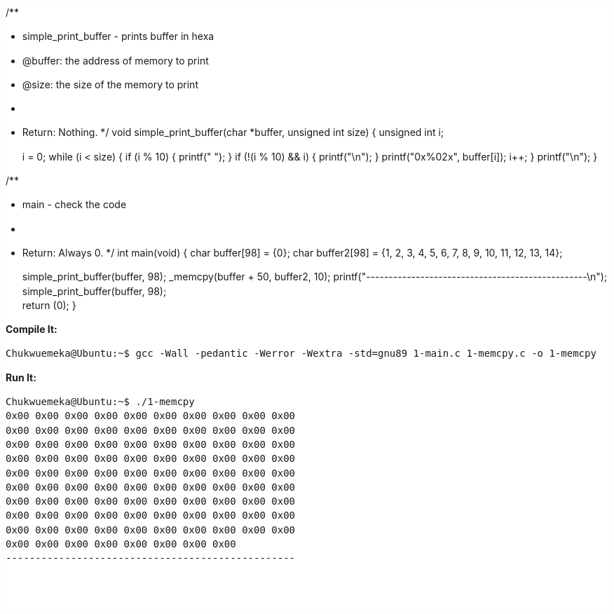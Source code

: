 /**
 * simple_print_buffer - prints buffer in hexa
 * @buffer: the address of memory to print
 * @size: the size of the memory to print
 *
 * Return: Nothing.
 */
void simple_print_buffer(char *buffer, unsigned int size)
{
    unsigned int i;

    i = 0;
    while (i < size)
    {
        if (i % 10)
        {
            printf(" ");
        }
        if (!(i % 10) && i)
        {
            printf("\n");
        }
        printf("0x%02x", buffer[i]);
        i++;
    }
    printf("\n");
}

/**
 * main - check the code
 *
 * Return: Always 0.
 */
int main(void)
{
    char buffer[98] = {0};
    char buffer2[98] = {1, 2, 3, 4, 5, 6, 7, 8, 9, 10, 11, 12, 13, 14};

    simple_print_buffer(buffer, 98);
    _memcpy(buffer + 50, buffer2, 10);
    printf("-------------------------------------------------\n");
    simple_print_buffer(buffer, 98);    
    return (0);
}
</pre>

**Compile It:**
<pre>
Chukwuemeka@Ubuntu:~$ gcc -Wall -pedantic -Werror -Wextra -std=gnu89 1-main.c 1-memcpy.c -o 1-memcpy
</pre>

**Run It:**
<pre>
Chukwuemeka@Ubuntu:~$ ./1-memcpy 
0x00 0x00 0x00 0x00 0x00 0x00 0x00 0x00 0x00 0x00
0x00 0x00 0x00 0x00 0x00 0x00 0x00 0x00 0x00 0x00
0x00 0x00 0x00 0x00 0x00 0x00 0x00 0x00 0x00 0x00
0x00 0x00 0x00 0x00 0x00 0x00 0x00 0x00 0x00 0x00
0x00 0x00 0x00 0x00 0x00 0x00 0x00 0x00 0x00 0x00
0x00 0x00 0x00 0x00 0x00 0x00 0x00 0x00 0x00 0x00
0x00 0x00 0x00 0x00 0x00 0x00 0x00 0x00 0x00 0x00
0x00 0x00 0x00 0x00 0x00 0x00 0x00 0x00 0x00 0x00
0x00 0x00 0x00 0x00 0x00 0x00 0x00 0x00 0x00 0x00
0x00 0x00 0x00 0x00 0x00 0x00 0x00 0x00
-------------------------------------------------